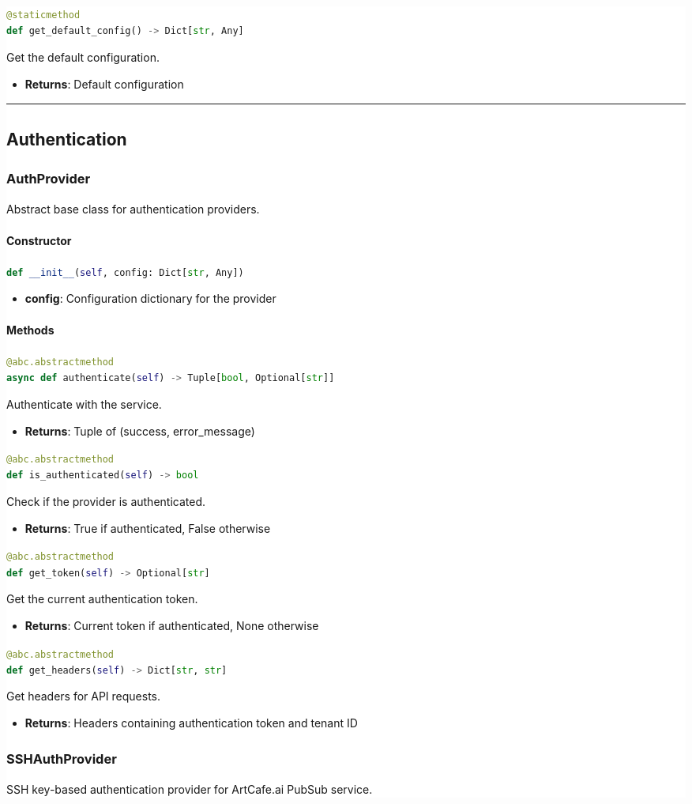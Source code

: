 ```python
@staticmethod
def get_default_config() -> Dict[str, Any]
```
Get the default configuration.
- **Returns**: Default configuration

---

## Authentication

### AuthProvider

Abstract base class for authentication providers.

#### Constructor

```python
def __init__(self, config: Dict[str, Any])
```
- **config**: Configuration dictionary for the provider

#### Methods

```python
@abc.abstractmethod
async def authenticate(self) -> Tuple[bool, Optional[str]]
```
Authenticate with the service.
- **Returns**: Tuple of (success, error_message)

```python
@abc.abstractmethod
def is_authenticated(self) -> bool
```
Check if the provider is authenticated.
- **Returns**: True if authenticated, False otherwise

```python
@abc.abstractmethod
def get_token(self) -> Optional[str]
```
Get the current authentication token.
- **Returns**: Current token if authenticated, None otherwise

```python
@abc.abstractmethod
def get_headers(self) -> Dict[str, str]
```
Get headers for API requests.
- **Returns**: Headers containing authentication token and tenant ID

### SSHAuthProvider

SSH key-based authentication provider for ArtCafe.ai PubSub service.
